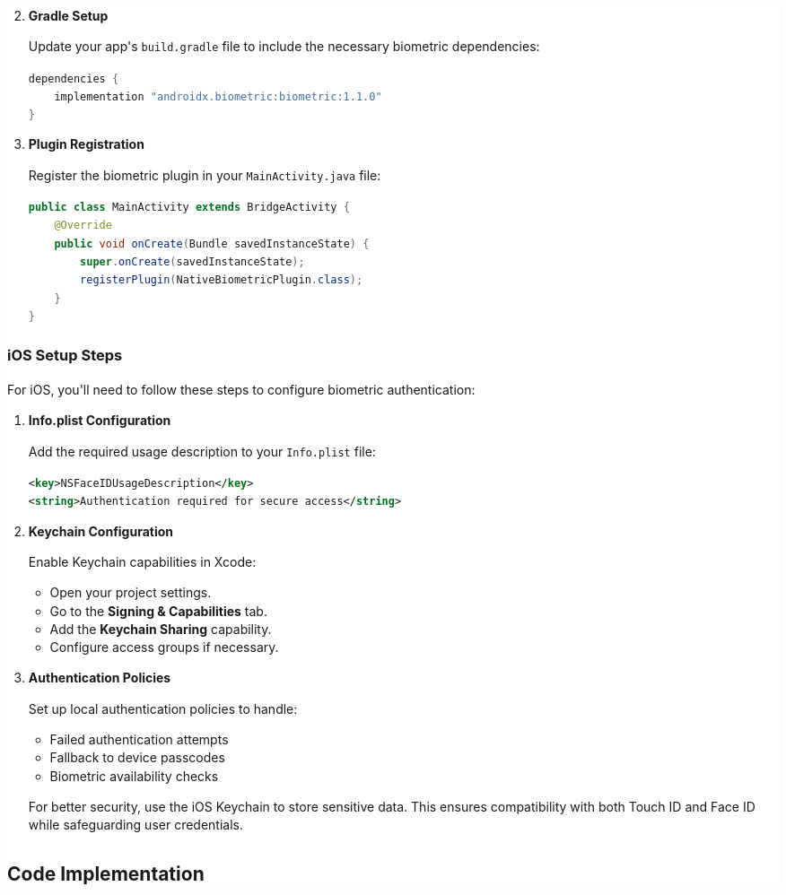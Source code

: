2.  **Gradle Setup**
    
    Update your app's `build.gradle` file to include the necessary biometric dependencies:
    
    ```gradle
    dependencies {
        implementation "androidx.biometric:biometric:1.1.0"
    }
    ```
    
3.  **Plugin Registration**
    
    Register the biometric plugin in your `MainActivity.java` file:
    
    ```java
    public class MainActivity extends BridgeActivity {
        @Override
        public void onCreate(Bundle savedInstanceState) {
            super.onCreate(savedInstanceState);
            registerPlugin(NativeBiometricPlugin.class);
        }
    }
    ```
    

### iOS Setup Steps

For iOS, you'll need to follow these steps to configure biometric authentication:

1.  **Info.plist Configuration**
    
    Add the required usage description to your `Info.plist` file:
    
    ```xml
    <key>NSFaceIDUsageDescription</key>
    <string>Authentication required for secure access</string>
    ```
    
2.  **Keychain Configuration**
    
    Enable Keychain capabilities in Xcode:
    
    -   Open your project settings.
    -   Go to the **Signing & Capabilities** tab.
    -   Add the **Keychain Sharing** capability.
    -   Configure access groups if necessary.
3.  **Authentication Policies**
    
    Set up local authentication policies to handle:
    
    -   Failed authentication attempts
    -   Fallback to device passcodes
    -   Biometric availability checks
    
    For better security, use the iOS Keychain to store sensitive data. This ensures compatibility with both Touch ID and Face ID while safeguarding user credentials.
    

## Code Implementation
